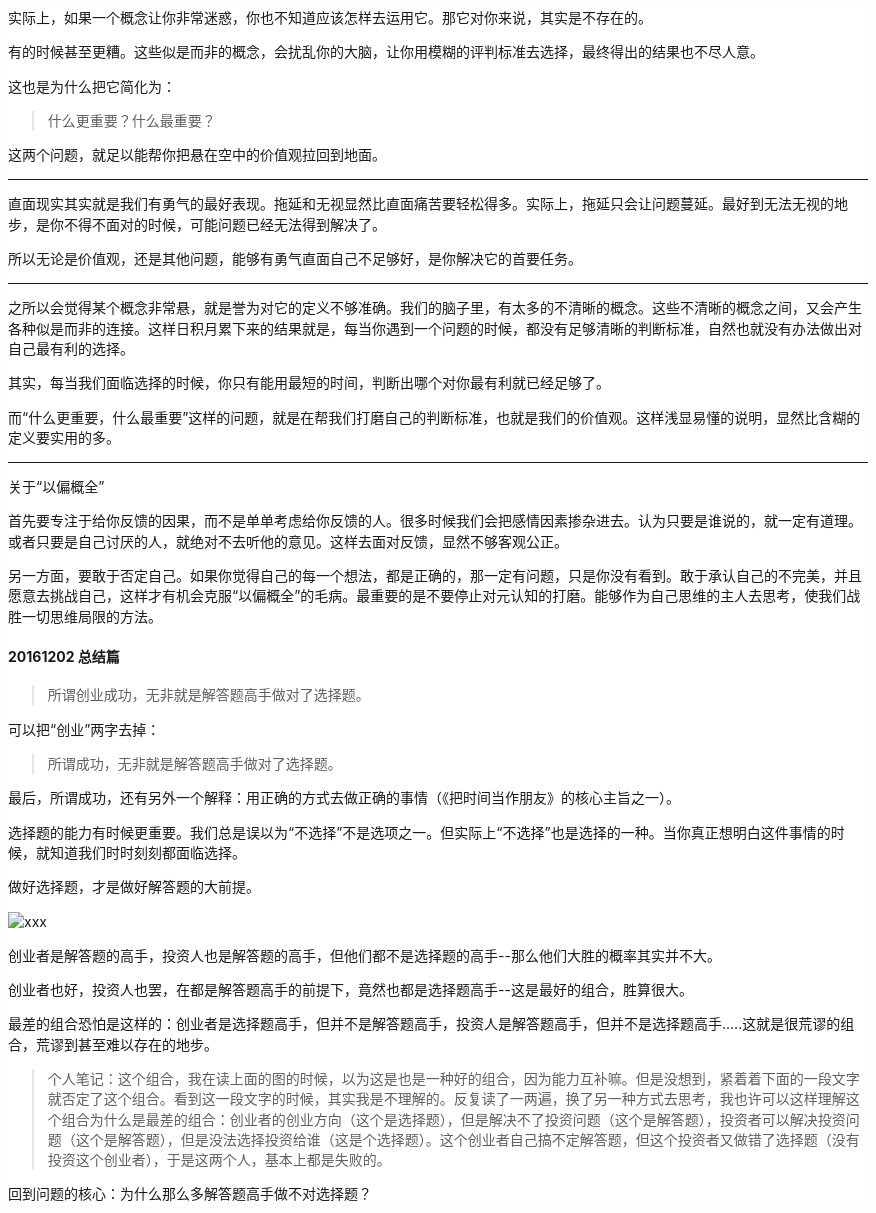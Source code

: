 实际上，如果一个概念让你非常迷惑，你也不知道应该怎样去运用它。那它对你来说，其实是不存在的。

有的时候甚至更糟。这些似是而非的概念，会扰乱你的大脑，让你用模糊的评判标准去选择，最终得出的结果也不尽人意。

这也是为什么把它简化为：

>  什么更重要？什么最重要？

这两个问题，就足以能帮你把悬在空中的价值观拉回到地面。

---

直面现实其实就是我们有勇气的最好表现。拖延和无视显然比直面痛苦要轻松得多。实际上，拖延只会让问题蔓延。最好到无法无视的地步，是你不得不面对的时候，可能问题已经无法得到解决了。

所以无论是价值观，还是其他问题，能够有勇气直面自己不足够好，是你解决它的首要任务。

---

之所以会觉得某个概念非常悬，就是誉为对它的定义不够准确。我们的脑子里，有太多的不清晰的概念。这些不清晰的概念之间，又会产生各种似是而非的连接。这样日积月累下来的结果就是，每当你遇到一个问题的时候，都没有足够清晰的判断标准，自然也就没有办法做出对自己最有利的选择。

其实，每当我们面临选择的时候，你只有能用最短的时间，判断出哪个对你最有利就已经足够了。

而“什么更重要，什么最重要”这样的问题，就是在帮我们打磨自己的判断标准，也就是我们的价值观。这样浅显易懂的说明，显然比含糊的定义要实用的多。

---

关于“以偏概全”

首先要专注于给你反馈的因果，而不是单单考虑给你反馈的人。很多时候我们会把感情因素掺杂进去。认为只要是谁说的，就一定有道理。或者只要是自己讨厌的人，就绝对不去听他的意见。这样去面对反馈，显然不够客观公正。

另一方面，要敢于否定自己。如果你觉得自己的每一个想法，都是正确的，那一定有问题，只是你没有看到。敢于承认自己的不完美，并且愿意去挑战自己，这样才有机会克服“以偏概全”的毛病。最重要的是不要停止对元认知的打磨。能够作为自己思维的主人去思考，使我们战胜一切思维局限的方法。

#### 20161202 总结篇


>所谓创业成功，无非就是解答题高手做对了选择题。

可以把“创业”两字去掉：
>所谓成功，无非就是解答题高手做对了选择题。

最后，所谓成功，还有另外一个解释：用正确的方式去做正确的事情（《把时间当作朋友》的核心主旨之一）。

选择题的能力有时候更重要。我们总是误以为“不选择”不是选项之一。但实际上“不选择”也是选择的一种。当你真正想明白这件事情的时候，就知道我们时时刻刻都面临选择。

做好选择题，才是做好解答题的大前提。

![xxx](http://note.youdao.com/yws/api/personal/file/77FB415AC6A548CD929AB9D19D75D7EF?method=download&shareKey=03da7ed06de85fab717e51a1ad55f89a)

创业者是解答题的高手，投资人也是解答题的高手，但他们都不是选择题的高手--那么他们大胜的概率其实并不大。

创业者也好，投资人也罢，在都是解答题高手的前提下，竟然也都是选择题高手--这是最好的组合，胜算很大。

最差的组合恐怕是这样的：创业者是选择题高手，但并不是解答题高手，投资人是解答题高手，但并不是选择题高手.....这就是很荒谬的组合，荒谬到甚至难以存在的地步。

>个人笔记：这个组合，我在读上面的图的时候，以为这是也是一种好的组合，因为能力互补嘛。但是没想到，紧着着下面的一段文字就否定了这个组合。看到这一段文字的时候，其实我是不理解的。反复读了一两遍，换了另一种方式去思考，我也许可以这样理解这个组合为什么是最差的组合：创业者的创业方向（这个是选择题），但是解决不了投资问题（这个是解答题），投资者可以解决投资问题（这个是解答题），但是没法选择投资给谁（这是个选择题）。这个创业者自己搞不定解答题，但这个投资者又做错了选择题（没有投资这个创业者），于是这两个人，基本上都是失败的。

回到问题的核心：为什么那么多解答题高手做不对选择题？
